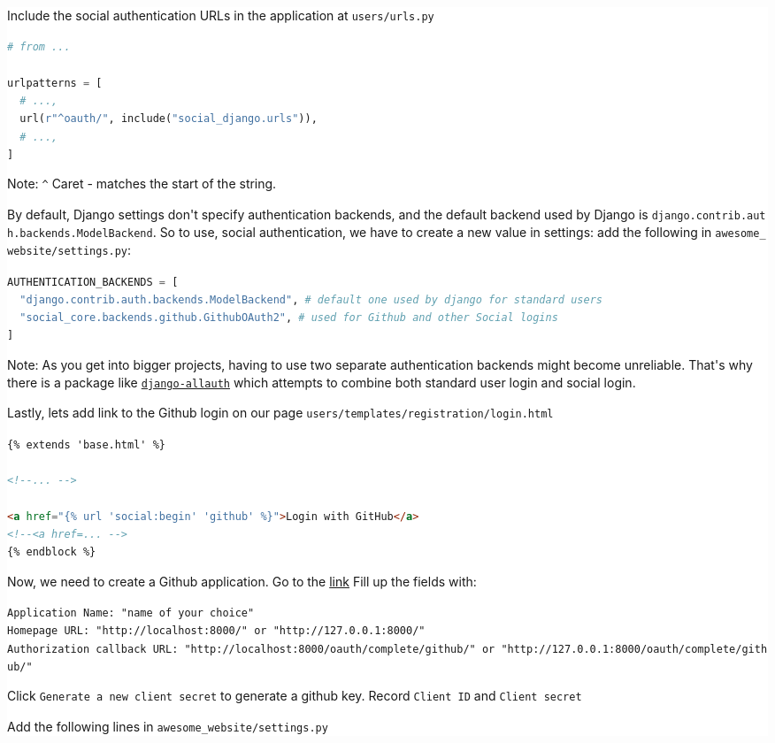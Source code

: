 Include the social authentication URLs in the application at `users/urls.py`

```python
# from ...

urlpatterns = [
  # ...,
  url(r"^oauth/", include("social_django.urls")),
  # ...,
]
```

Note: `^` Caret - matches the start of the string.

By default, Django settings don't specify authentication backends, and the default backend used by Django is `django.contrib.auth.backends.ModelBackend`. So to use, social authentication, we have to create a new value in settings: add the following in `awesome_website/settings.py`:

```python
AUTHENTICATION_BACKENDS = [
  "django.contrib.auth.backends.ModelBackend", # default one used by django for standard users
  "social_core.backends.github.GithubOAuth2", # used for Github and other Social logins
]
```

Note: As you get into bigger projects, having to use two separate authentication backends might become unreliable. That's why there is a package like [`django-allauth`](https://django-allauth.readthedocs.io/en/latest/installation.html) which attempts to combine both standard user login and social login.

Lastly, lets add link to the Github login on our page `users/templates/registration/login.html`

```html
{% extends 'base.html' %}

<!--... -->

<a href="{% url 'social:begin' 'github' %}">Login with GitHub</a>
<!--<a href=... -->
{% endblock %}
```

Now, we need to create a Github application. Go to the [link](https://github.com/settings/applications/new)
Fill up the fields with:

```
Application Name: "name of your choice"
Homepage URL: "http://localhost:8000/" or "http://127.0.0.1:8000/"
Authorization callback URL: "http://localhost:8000/oauth/complete/github/" or "http://127.0.0.1:8000/oauth/complete/github/"
```

Click `Generate a new client secret` to generate a github key.
Record `Client ID` and `Client secret`

Add the following lines in `awesome_website/settings.py`
